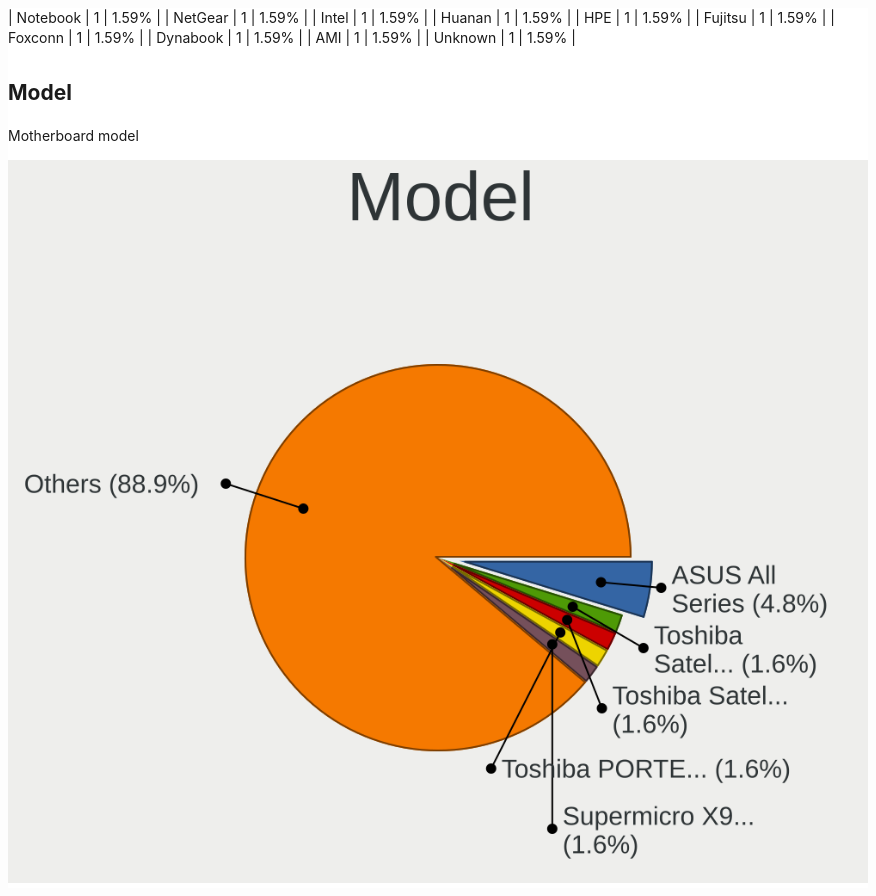 | Notebook            | 1         | 1.59%   |
| NetGear             | 1         | 1.59%   |
| Intel               | 1         | 1.59%   |
| Huanan              | 1         | 1.59%   |
| HPE                 | 1         | 1.59%   |
| Fujitsu             | 1         | 1.59%   |
| Foxconn             | 1         | 1.59%   |
| Dynabook            | 1         | 1.59%   |
| AMI                 | 1         | 1.59%   |
| Unknown             | 1         | 1.59%   |

Model
-----

Motherboard model

![Model](./images/pie_chart/node_model.svg)
